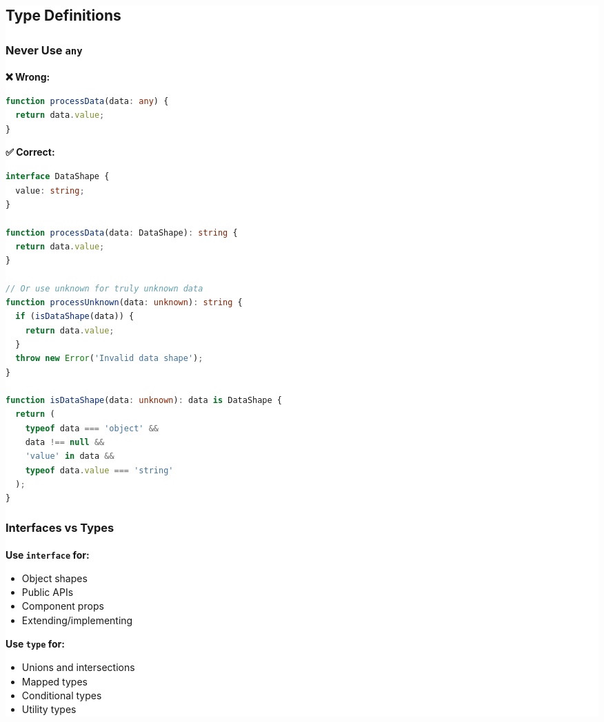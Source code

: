 
## Type Definitions

### Never Use `any`

**❌ Wrong:**
```typescript
function processData(data: any) {
  return data.value;
}
```

**✅ Correct:**
```typescript
interface DataShape {
  value: string;
}

function processData(data: DataShape): string {
  return data.value;
}

// Or use unknown for truly unknown data
function processUnknown(data: unknown): string {
  if (isDataShape(data)) {
    return data.value;
  }
  throw new Error('Invalid data shape');
}

function isDataShape(data: unknown): data is DataShape {
  return (
    typeof data === 'object' &&
    data !== null &&
    'value' in data &&
    typeof data.value === 'string'
  );
}
```

### Interfaces vs Types

**Use `interface` for:**
- Object shapes
- Public APIs
- Component props
- Extending/implementing

**Use `type` for:**
- Unions and intersections
- Mapped types
- Conditional types
- Utility types
